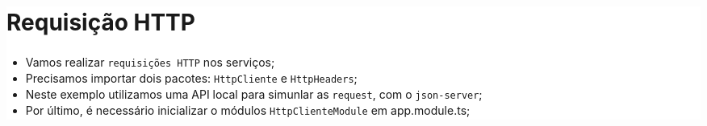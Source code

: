 # Requisição HTTP
* Vamos realizar `requisições HTTP` nos serviços;
* Precisamos importar dois pacotes: `HttpCliente` e `HttpHeaders`;
* Neste exemplo utilizamos uma API local para simunlar as `request`, com o `json-server`;
* Por último, é necessário inicializar o módulos `HttpClienteModule` em app.module.ts;